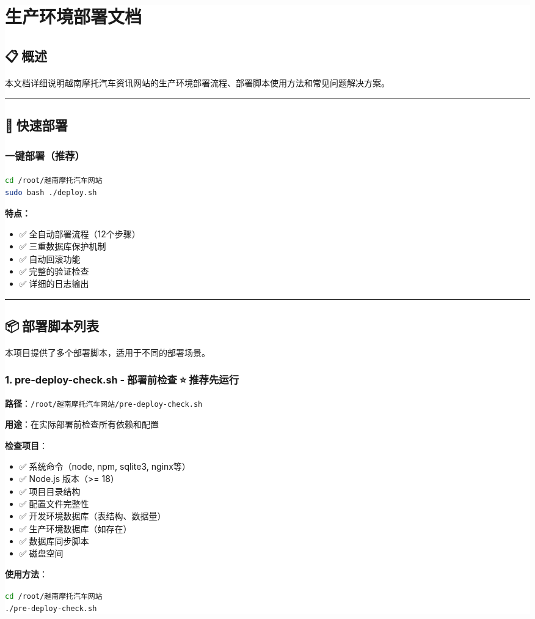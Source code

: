 # 生产环境部署文档

## 📋 概述

本文档详细说明越南摩托汽车资讯网站的生产环境部署流程、部署脚本使用方法和常见问题解决方案。

---

## 🚀 快速部署

### 一键部署（推荐）

```bash
cd /root/越南摩托汽车网站
sudo bash ./deploy.sh
```

**特点：**
- ✅ 全自动部署流程（12个步骤）
- ✅ 三重数据库保护机制
- ✅ 自动回滚功能
- ✅ 完整的验证检查
- ✅ 详细的日志输出

---

## 📦 部署脚本列表

本项目提供了多个部署脚本，适用于不同的部署场景。

### 1. **pre-deploy-check.sh** - 部署前检查 ⭐ 推荐先运行

**路径**：`/root/越南摩托汽车网站/pre-deploy-check.sh`

**用途**：在实际部署前检查所有依赖和配置

**检查项目**：
- ✅ 系统命令（node, npm, sqlite3, nginx等）
- ✅ Node.js 版本（>= 18）
- ✅ 项目目录结构
- ✅ 配置文件完整性
- ✅ 开发环境数据库（表结构、数据量）
- ✅ 生产环境数据库（如存在）
- ✅ 数据库同步脚本
- ✅ 磁盘空间

**使用方法**：
```bash
cd /root/越南摩托汽车网站
./pre-deploy-check.sh
```
